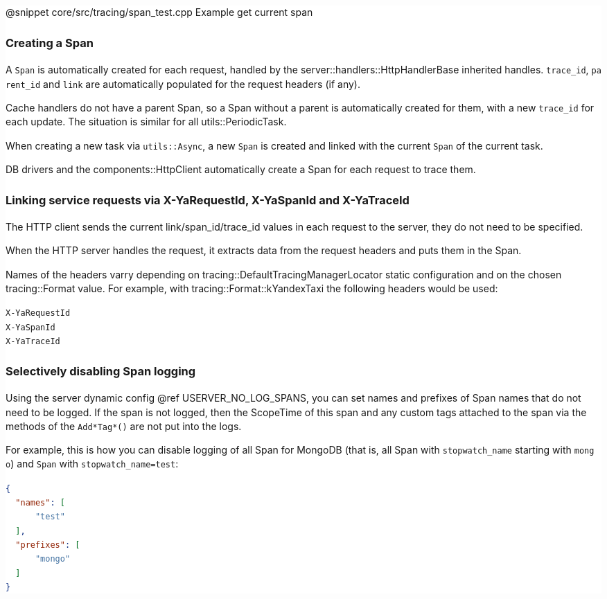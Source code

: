 @snippet core/src/tracing/span_test.cpp  Example get current span

### Creating a Span

A `Span` is automatically created for each request, handled by the server::handlers::HttpHandlerBase inherited handles. `trace_id`, `parent_id` and `link` are automatically populated for the request headers (if any).

Cache handlers do not have a parent Span, so a Span without a parent is automatically created for them, with a new `trace_id` for each update. 
The situation is similar for all utils::PeriodicTask.

When creating a new task via `utils::Async`, a new `Span` is created and linked with the current `Span` of the current task.

DB drivers and the components::HttpClient automatically create a Span for each request to trace them.

### Linking service requests via X-YaRequestId, X-YaSpanId and X-YaTraceId

The HTTP client sends the current link/span_id/trace_id values in each request to the server, they do not need to be specified.

When the HTTP server handles the request, it extracts data from the request headers and puts them in the Span.

Names of the headers varry depending on tracing::DefaultTracingManagerLocator
static configuration and on the chosen tracing::Format value. For example,
with tracing::Format::kYandexTaxi the following headers would be used:

``` 
X-YaRequestId
X-YaSpanId
X-YaTraceId
```

### Selectively disabling Span logging

Using the server dynamic config @ref USERVER_NO_LOG_SPANS, you can set names and prefixes of Span names that do not need to be logged. If the span is not logged, then the ScopeTime of this span and any custom tags attached to the span via the methods of the `Add*Tag*()` are not put into the logs.

For example, this is how you can disable logging of all Span for MongoDB (that is, all Span with `stopwatch_name` starting with `mongo`) and `Span` with `stopwatch_name=test`:

```json
{
  "names": [
      "test"
  ],
  "prefixes": [
      "mongo"
  ]
}
```
